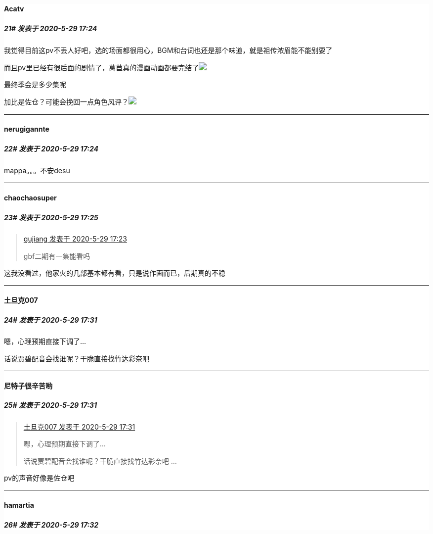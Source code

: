 ####  Acatv  
##### 21#       发表于 2020-5-29 17:24

我觉得目前这pv不丢人好吧，选的场面都很用心，BGM和台词也还是那个味道，就是祖传浓眉能不能别要了

而且pv里已经有很后面的剧情了，莴苣真的漫画动画都要完结了<img src="https://static.saraba1st.com/image/smiley/face2017/138.png" referrerpolicy="no-referrer">

最终季会是多少集呢

加比是佐仓？可能会挽回一点角色风评？<img src="https://static.saraba1st.com/image/smiley/face2017/037.png" referrerpolicy="no-referrer">

*****

####  nerugigannte  
##### 22#       发表于 2020-5-29 17:24

mappa。。。不安desu

*****

####  chaochaosuper  
##### 23#       发表于 2020-5-29 17:25

<blockquote><a href="httphttps://bbs.saraba1st.com/2b/forum.php?mod=redirect&amp;goto=findpost&amp;pid=47604478&amp;ptid=1938420" target="_blank">gujiang 发表于 2020-5-29 17:23</a>

gbf二期有一集能看吗</blockquote>
这我没看过，他家火的几部基本都有看，只是说作画而已，后期真的不稳

*****

####  土旦克007  
##### 24#       发表于 2020-5-29 17:31

嗯，心理预期直接下调了...

话说贾碧配音会找谁呢？干脆直接找竹达彩奈吧

*****

####  尼特子很辛苦哟  
##### 25#       发表于 2020-5-29 17:31

<blockquote><a href="httphttps://bbs.saraba1st.com/2b/forum.php?mod=redirect&amp;goto=findpost&amp;pid=47604602&amp;ptid=1938420" target="_blank">土旦克007 发表于 2020-5-29 17:31</a>

嗯，心理预期直接下调了...

话说贾碧配音会找谁呢？干脆直接找竹达彩奈吧 ...</blockquote>
pv的声音好像是佐仓吧

*****

####  hamartia  
##### 26#       发表于 2020-5-29 17:32
